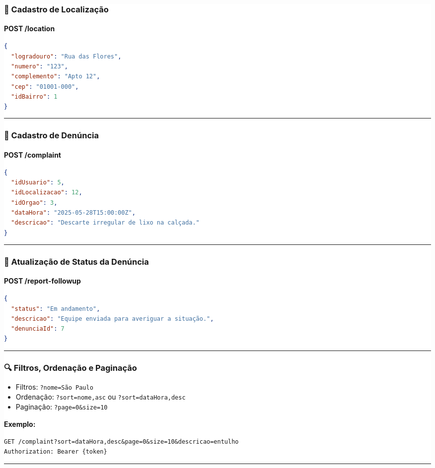 
### 📍 Cadastro de Localização  
**POST /location**

```json
{
  "logradouro": "Rua das Flores",
  "numero": "123",
  "complemento": "Apto 12",
  "cep": "01001-000",
  "idBairro": 1
}
```

---

### 🚨 Cadastro de Denúncia  
**POST /complaint**

```json
{
  "idUsuario": 5,
  "idLocalizacao": 12,
  "idOrgao": 3,
  "dataHora": "2025-05-28T15:00:00Z",
  "descricao": "Descarte irregular de lixo na calçada."
}
```

---

### 🔄 Atualização de Status da Denúncia  
**POST /report-followup**

```json
{
  "status": "Em andamento",
  "descricao": "Equipe enviada para averiguar a situação.",
  "denunciaId": 7
}
```

---

### 🔍 Filtros, Ordenação e Paginação

- Filtros: `?nome=São Paulo`  
- Ordenação: `?sort=nome,asc` ou `?sort=dataHora,desc`  
- Paginação: `?page=0&size=10`  

**Exemplo:**

```http
GET /complaint?sort=dataHora,desc&page=0&size=10&descricao=entulho
Authorization: Bearer {token}
```

---